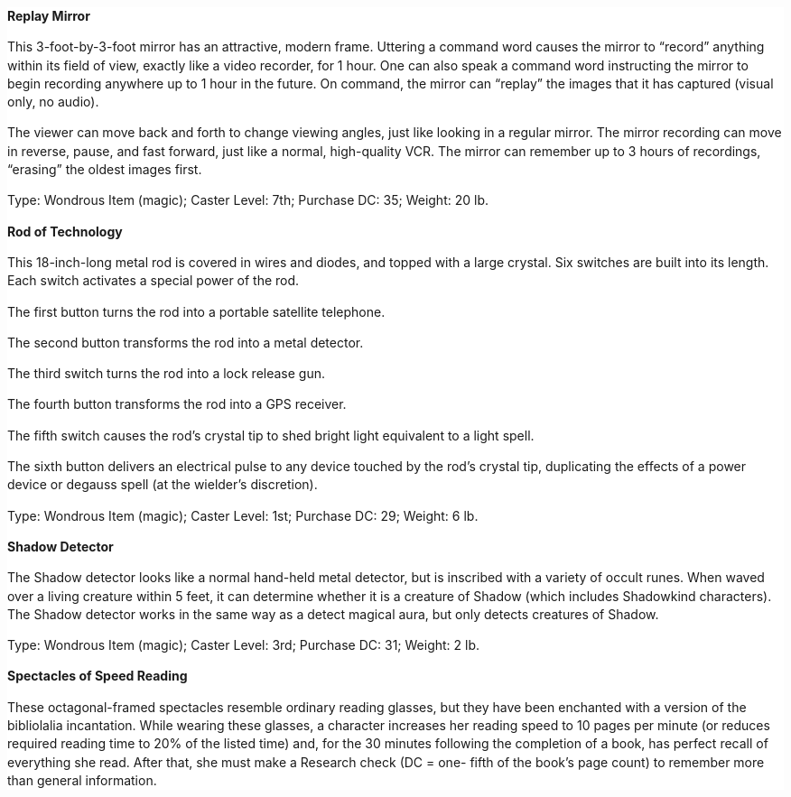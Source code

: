 **Replay Mirror**

This 3-foot-by-3-foot mirror has an attractive, modern frame. Uttering a
command word causes the mirror to “record” anything within its field of view,
exactly like a video recorder, for 1 hour. One can also speak a command word
instructing the mirror to begin recording anywhere up to 1 hour in the future.
On command, the mirror can “replay” the images that it has captured (visual
only, no audio).

The viewer can move back and forth to change viewing angles, just like looking
in a regular mirror. The mirror recording can move in reverse, pause, and fast
forward, just like a normal, high-quality VCR. The mirror can remember up to 3
hours of recordings, “erasing” the oldest images first.

Type: Wondrous Item (magic); Caster Level: 7th; Purchase DC: 35; Weight: 20
lb.

**Rod of Technology**

This 18-inch-long metal rod is covered in wires and diodes, and topped with a
large crystal. Six switches are built into its length. Each switch activates a
special power of the rod.

The first button turns the rod into a portable satellite telephone.

The second button transforms the rod into a metal detector.

The third switch turns the rod into a lock release gun.

The fourth button transforms the rod into a GPS receiver.

The fifth switch causes the rod’s crystal tip to shed bright light equivalent
to a light spell.

The sixth button delivers an electrical pulse to any device touched by the
rod’s crystal tip, duplicating the effects of a power device or degauss spell
(at the wielder’s discretion).

Type: Wondrous Item (magic); Caster Level: 1st; Purchase DC: 29; Weight: 6 lb.

**Shadow Detector**

The Shadow detector looks like a normal hand-held metal detector, but is
inscribed with a variety of occult runes. When waved over a living creature
within 5 feet, it can determine whether it is a creature of Shadow (which
includes Shadowkind characters). The Shadow detector works in the same way as
a detect magical aura, but only detects creatures of Shadow.

Type: Wondrous Item (magic); Caster Level: 3rd; Purchase DC: 31; Weight: 2 lb.

**Spectacles of Speed Reading**

These octagonal-framed spectacles resemble ordinary reading glasses, but they
have been enchanted with a version of the bibliolalia incantation. While
wearing these glasses, a character increases her reading speed to 10 pages per
minute (or reduces required reading time to 20% of the listed time) and, for
the 30 minutes following the completion of a book, has perfect recall of
everything she read. After that, she must make a Research check (DC = one-
fifth of the book’s page count) to remember more than general information.
